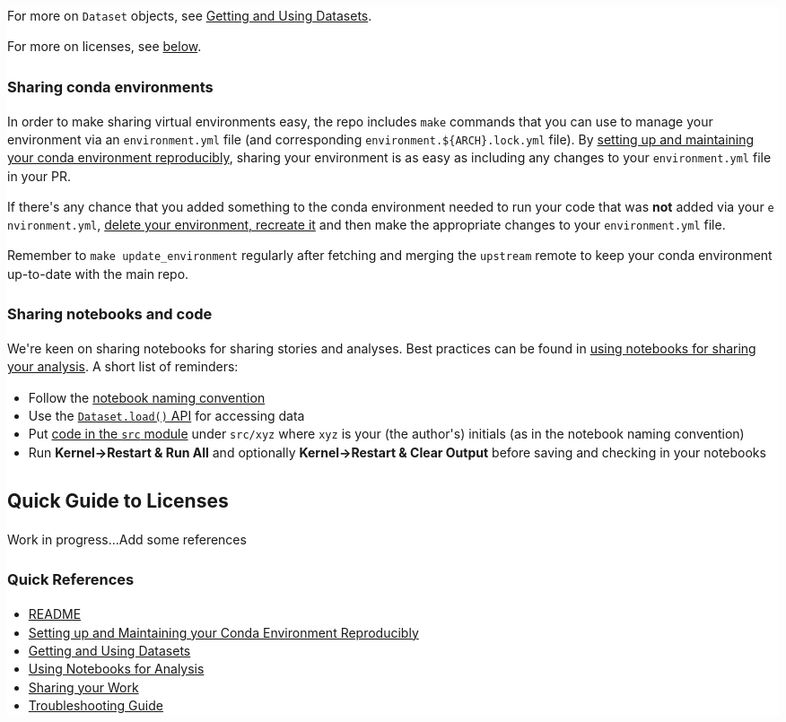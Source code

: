 For more on `Dataset` objects, see [Getting and Using Datasets](datasets.md).

For more on licenses, see [below](#quick-guide-to-licenses).

### Sharing conda environments
In order to make sharing virtual environments easy, the repo includes `make` commands that you can use to manage your environment via an `environment.yml` file (and corresponding `environment.${ARCH}.lock.yml` file). By [setting up and maintaining your conda environment reproducibly](conda-environments.md), sharing your environment is as easy as including any changes to your `environment.yml` file in your PR.

If there's any chance that you added something to the conda environment needed to run your code that was **not** added via your `environment.yml`, [delete your environment, recreate it](conda-environments.md#nuke-it-from-orbit) and then make the appropriate changes to your `environment.yml` file.

Remember to `make update_environment` regularly after fetching and merging the `upstream` remote to keep your conda environment up-to-date with the main repo.

### Sharing notebooks and code
We're keen on sharing notebooks for sharing stories and analyses. Best practices can be found in [using notebooks for sharing your analysis](notebooks.md). A short list of reminders:

* Follow the [notebook naming convention](notebooks.md#naming-convention)
* Use the [`Dataset.load()` API](datasets.md) for accessing data
* Put [code in the `src` module](notebooks.md#on-code) under `src/xyz` where `xyz` is your (the author's) initials (as in the notebook naming convention)
* Run **Kernel->Restart & Run All** and optionally **Kernel->Restart & Clear Output** before saving and checking in your notebooks

## Quick Guide to Licenses
Work in progress...Add some references

### Quick References

* [README](../README.md)
* [Setting up and Maintaining your Conda Environment Reproducibly](conda-environments.md)
* [Getting and Using Datasets](datasets.md)
* [Using Notebooks for Analysis](notebooks.md)
* [Sharing your Work](sharing-your-work.md)
* [Troubleshooting Guide](troubleshooting.md)
